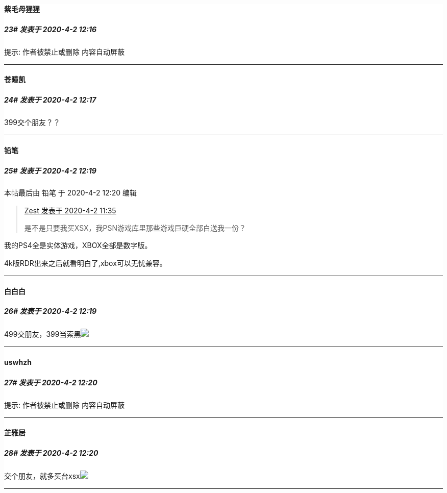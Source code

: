 ####  紫毛母猩猩  
##### 23#       发表于 2020-4-2 12:16

提示: 作者被禁止或删除 内容自动屏蔽


-----

####  苍瞳凯  
##### 24#       发表于 2020-4-2 12:17


399交个朋友？？


-----

####  铅笔  
##### 25#       发表于 2020-4-2 12:19


 本帖最后由 铅笔 于 2020-4-2 12:20 编辑 
<blockquote><a href="httphttps://bbs.saraba1st.com/2b/forum.php?mod=redirect&amp;goto=findpost&amp;pid=46953307&amp;ptid=1922101" target="_blank">Zest 发表于 2020-4-2 11:35</a>

是不是只要我买XSX，我PSN游戏库里那些游戏巨硬全部白送我一份？</blockquote>
我的PS4全是实体游戏，XBOX全部是数字版。

4k版RDR出来之后就看明白了,xbox可以无忧兼容。


-----

####  白白白  
##### 26#       发表于 2020-4-2 12:19


499交朋友，399当索黑<img src="https://static.saraba1st.com/image/smiley/face2017/037.png" referrerpolicy="no-referrer">


-----

####  uswhzh  
##### 27#       发表于 2020-4-2 12:20

提示: 作者被禁止或删除 内容自动屏蔽


-----

####  芷雅居  
##### 28#       发表于 2020-4-2 12:20


交个朋友，就多买台xsx<img src="https://static.saraba1st.com/image/smiley/face2017/067.png" referrerpolicy="no-referrer">


-----
